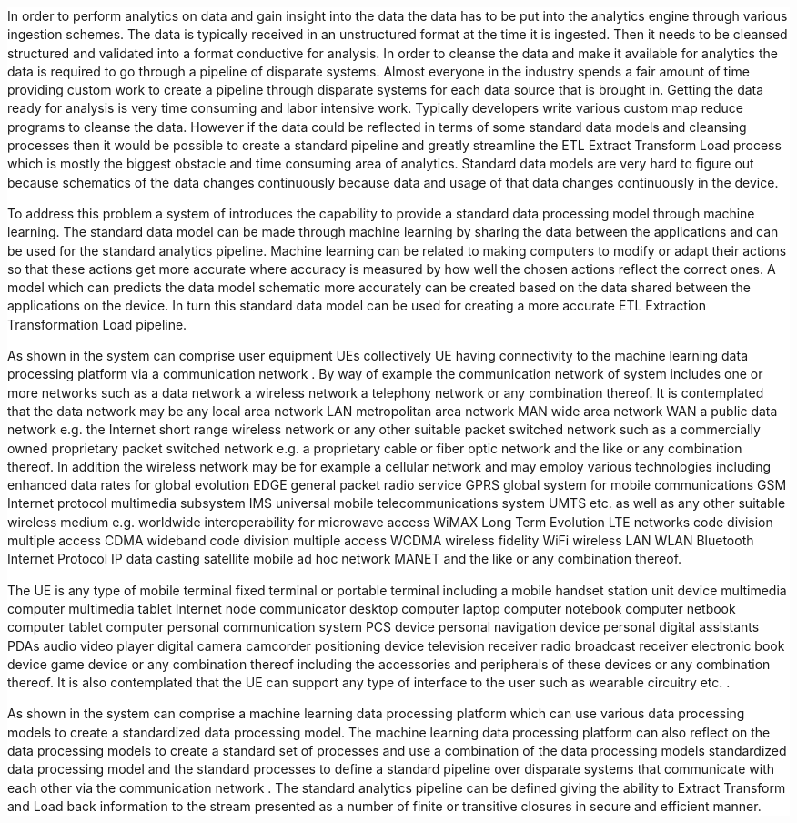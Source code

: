 In order to perform analytics on data and gain insight into the data the data has to be put into the analytics engine through various ingestion schemes. The data is typically received in an unstructured format at the time it is ingested. Then it needs to be cleansed structured and validated into a format conductive for analysis. In order to cleanse the data and make it available for analytics the data is required to go through a pipeline of disparate systems. Almost everyone in the industry spends a fair amount of time providing custom work to create a pipeline through disparate systems for each data source that is brought in. Getting the data ready for analysis is very time consuming and labor intensive work. Typically developers write various custom map reduce programs to cleanse the data. However if the data could be reflected in terms of some standard data models and cleansing processes then it would be possible to create a standard pipeline and greatly streamline the ETL Extract Transform Load process which is mostly the biggest obstacle and time consuming area of analytics. Standard data models are very hard to figure out because schematics of the data changes continuously because data and usage of that data changes continuously in the device.

To address this problem a system of introduces the capability to provide a standard data processing model through machine learning. The standard data model can be made through machine learning by sharing the data between the applications and can be used for the standard analytics pipeline. Machine learning can be related to making computers to modify or adapt their actions so that these actions get more accurate where accuracy is measured by how well the chosen actions reflect the correct ones. A model which can predicts the data model schematic more accurately can be created based on the data shared between the applications on the device. In turn this standard data model can be used for creating a more accurate ETL Extraction Transformation Load pipeline.

As shown in the system can comprise user equipment UEs collectively UE having connectivity to the machine learning data processing platform via a communication network . By way of example the communication network of system includes one or more networks such as a data network a wireless network a telephony network or any combination thereof. It is contemplated that the data network may be any local area network LAN metropolitan area network MAN wide area network WAN a public data network e.g. the Internet short range wireless network or any other suitable packet switched network such as a commercially owned proprietary packet switched network e.g. a proprietary cable or fiber optic network and the like or any combination thereof. In addition the wireless network may be for example a cellular network and may employ various technologies including enhanced data rates for global evolution EDGE general packet radio service GPRS global system for mobile communications GSM Internet protocol multimedia subsystem IMS universal mobile telecommunications system UMTS etc. as well as any other suitable wireless medium e.g. worldwide interoperability for microwave access WiMAX Long Term Evolution LTE networks code division multiple access CDMA wideband code division multiple access WCDMA wireless fidelity WiFi wireless LAN WLAN Bluetooth Internet Protocol IP data casting satellite mobile ad hoc network MANET and the like or any combination thereof.

The UE is any type of mobile terminal fixed terminal or portable terminal including a mobile handset station unit device multimedia computer multimedia tablet Internet node communicator desktop computer laptop computer notebook computer netbook computer tablet computer personal communication system PCS device personal navigation device personal digital assistants PDAs audio video player digital camera camcorder positioning device television receiver radio broadcast receiver electronic book device game device or any combination thereof including the accessories and peripherals of these devices or any combination thereof. It is also contemplated that the UE can support any type of interface to the user such as wearable circuitry etc. .

As shown in the system can comprise a machine learning data processing platform which can use various data processing models to create a standardized data processing model. The machine learning data processing platform can also reflect on the data processing models to create a standard set of processes and use a combination of the data processing models standardized data processing model and the standard processes to define a standard pipeline over disparate systems that communicate with each other via the communication network . The standard analytics pipeline can be defined giving the ability to Extract Transform and Load back information to the stream presented as a number of finite or transitive closures in secure and efficient manner.
